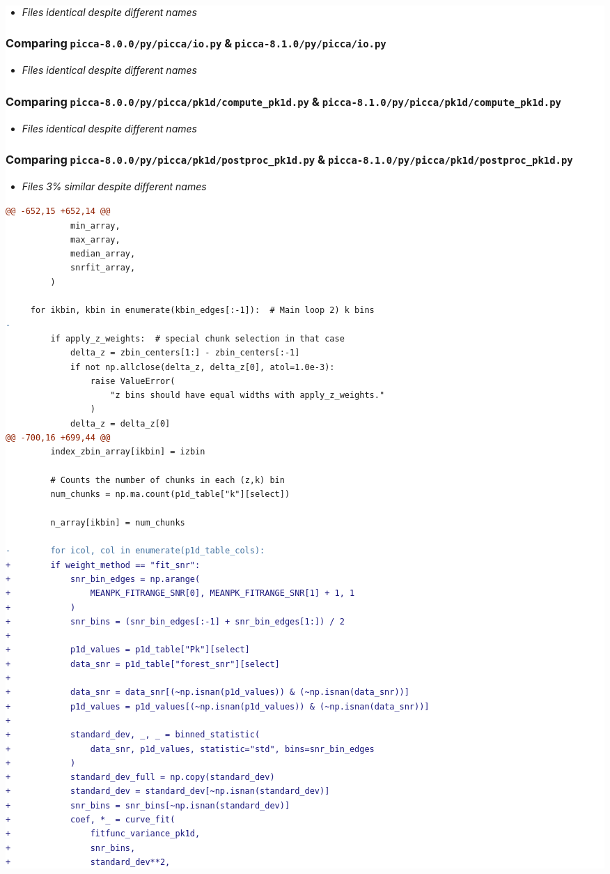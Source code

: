  * *Files identical despite different names*

### Comparing `picca-8.0.0/py/picca/io.py` & `picca-8.1.0/py/picca/io.py`

 * *Files identical despite different names*

### Comparing `picca-8.0.0/py/picca/pk1d/compute_pk1d.py` & `picca-8.1.0/py/picca/pk1d/compute_pk1d.py`

 * *Files identical despite different names*

### Comparing `picca-8.0.0/py/picca/pk1d/postproc_pk1d.py` & `picca-8.1.0/py/picca/pk1d/postproc_pk1d.py`

 * *Files 3% similar despite different names*

```diff
@@ -652,15 +652,14 @@
             min_array,
             max_array,
             median_array,
             snrfit_array,
         )
 
     for ikbin, kbin in enumerate(kbin_edges[:-1]):  # Main loop 2) k bins
-
         if apply_z_weights:  # special chunk selection in that case
             delta_z = zbin_centers[1:] - zbin_centers[:-1]
             if not np.allclose(delta_z, delta_z[0], atol=1.0e-3):
                 raise ValueError(
                     "z bins should have equal widths with apply_z_weights."
                 )
             delta_z = delta_z[0]
@@ -700,16 +699,44 @@
         index_zbin_array[ikbin] = izbin
 
         # Counts the number of chunks in each (z,k) bin
         num_chunks = np.ma.count(p1d_table["k"][select])
 
         n_array[ikbin] = num_chunks
 
-        for icol, col in enumerate(p1d_table_cols):
+        if weight_method == "fit_snr":
+            snr_bin_edges = np.arange(
+                MEANPK_FITRANGE_SNR[0], MEANPK_FITRANGE_SNR[1] + 1, 1
+            )
+            snr_bins = (snr_bin_edges[:-1] + snr_bin_edges[1:]) / 2
+
+            p1d_values = p1d_table["Pk"][select]
+            data_snr = p1d_table["forest_snr"][select]
+
+            data_snr = data_snr[(~np.isnan(p1d_values)) & (~np.isnan(data_snr))]
+            p1d_values = p1d_values[(~np.isnan(p1d_values)) & (~np.isnan(data_snr))]
+
+            standard_dev, _, _ = binned_statistic(
+                data_snr, p1d_values, statistic="std", bins=snr_bin_edges
+            )
+            standard_dev_full = np.copy(standard_dev)
+            standard_dev = standard_dev[~np.isnan(standard_dev)]
+            snr_bins = snr_bins[~np.isnan(standard_dev)]
+            coef, *_ = curve_fit(
+                fitfunc_variance_pk1d,
+                snr_bins,
+                standard_dev**2,
```